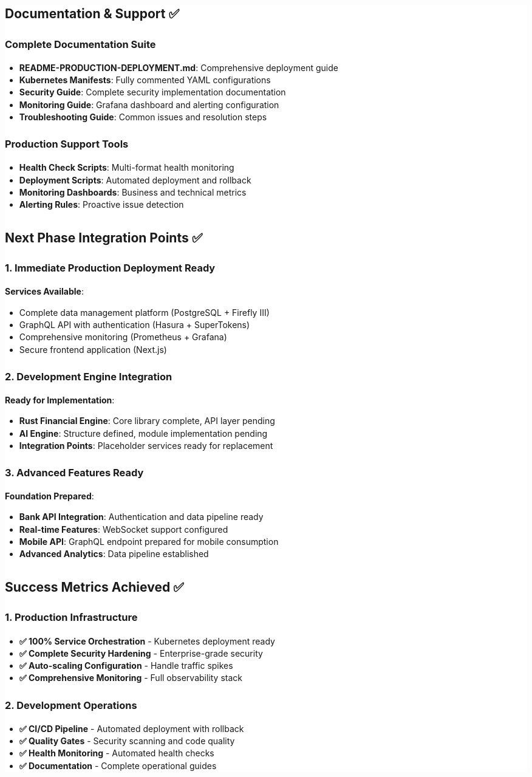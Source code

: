 ## Documentation & Support ✅

### Complete Documentation Suite
- **README-PRODUCTION-DEPLOYMENT.md**: Comprehensive deployment guide
- **Kubernetes Manifests**: Fully commented YAML configurations
- **Security Guide**: Complete security implementation documentation
- **Monitoring Guide**: Grafana dashboard and alerting configuration
- **Troubleshooting Guide**: Common issues and resolution steps

### Production Support Tools
- **Health Check Scripts**: Multi-format health monitoring
- **Deployment Scripts**: Automated deployment and rollback
- **Monitoring Dashboards**: Business and technical metrics
- **Alerting Rules**: Proactive issue detection

## Next Phase Integration Points ✅

### 1. Immediate Production Deployment Ready
**Services Available**:
- Complete data management platform (PostgreSQL + Firefly III)
- GraphQL API with authentication (Hasura + SuperTokens)
- Comprehensive monitoring (Prometheus + Grafana)
- Secure frontend application (Next.js)

### 2. Development Engine Integration
**Ready for Implementation**:
- **Rust Financial Engine**: Core library complete, API layer pending
- **AI Engine**: Structure defined, module implementation pending
- **Integration Points**: Placeholder services ready for replacement

### 3. Advanced Features Ready
**Foundation Prepared**:
- **Bank API Integration**: Authentication and data pipeline ready
- **Real-time Features**: WebSocket support configured
- **Mobile API**: GraphQL endpoint prepared for mobile consumption
- **Advanced Analytics**: Data pipeline established

## Success Metrics Achieved ✅

### 1. Production Infrastructure
- **✅ 100% Service Orchestration** - Kubernetes deployment ready
- **✅ Complete Security Hardening** - Enterprise-grade security
- **✅ Auto-scaling Configuration** - Handle traffic spikes
- **✅ Comprehensive Monitoring** - Full observability stack

### 2. Development Operations
- **✅ CI/CD Pipeline** - Automated deployment with rollback
- **✅ Quality Gates** - Security scanning and code quality
- **✅ Health Monitoring** - Automated health checks
- **✅ Documentation** - Complete operational guides
